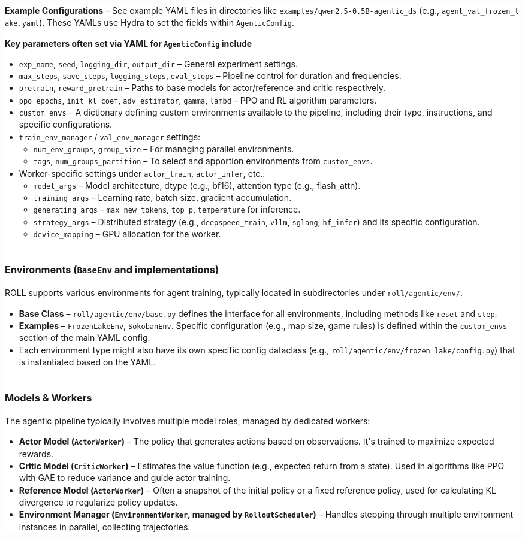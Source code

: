 **Example Configurations** – See example YAML files in directories like `examples/qwen2.5-0.5B-agentic_ds` (e.g., `agent_val_frozen_lake.yaml`). These YAMLs use Hydra to set the fields within `AgenticConfig`.

**Key parameters often set via YAML for `AgenticConfig` include**

* `exp_name`, `seed`, `logging_dir`, `output_dir` – General experiment settings.  
* `max_steps`, `save_steps`, `logging_steps`, `eval_steps` – Pipeline control for duration and frequencies.  
* `pretrain`, `reward_pretrain` – Paths to base models for actor/reference and critic respectively.  
* `ppo_epochs`, `init_kl_coef`, `adv_estimator`, `gamma`, `lambd` – PPO and RL algorithm parameters.  
* `custom_envs` – A dictionary defining custom environments available to the pipeline, including their type, instructions, and specific configurations.  
* `train_env_manager` / `val_env_manager` settings:  
  * `num_env_groups`, `group_size` – For managing parallel environments.  
  * `tags`, `num_groups_partition` – To select and apportion environments from `custom_envs`.  
* Worker-specific settings under `actor_train`, `actor_infer`, etc.:  
  * `model_args` – Model architecture, dtype (e.g., bf16), attention type (e.g., flash_attn).  
  * `training_args` – Learning rate, batch size, gradient accumulation.  
  * `generating_args` – `max_new_tokens`, `top_p`, `temperature` for inference.  
  * `strategy_args` – Distributed strategy (e.g., `deepspeed_train`, `vllm`, `sglang`, `hf_infer`) and its specific configuration.  
  * `device_mapping` – GPU allocation for the worker.

---

### Environments (`BaseEnv` and implementations)

ROLL supports various environments for agent training, typically located in subdirectories under `roll/agentic/env/`.

* **Base Class** – `roll/agentic/env/base.py` defines the interface for all environments, including methods like `reset` and `step`.  
* **Examples** – `FrozenLakeEnv`, `SokobanEnv`. Specific configuration (e.g., map size, game rules) is defined within the `custom_envs` section of the main YAML config.  
* Each environment type might also have its own specific config dataclass (e.g., `roll/agentic/env/frozen_lake/config.py`) that is instantiated based on the YAML.

---

### Models & Workers

The agentic pipeline typically involves multiple model roles, managed by dedicated workers:

* **Actor Model (`ActorWorker`)** – The policy that generates actions based on observations. It's trained to maximize expected rewards.  
* **Critic Model (`CriticWorker`)** – Estimates the value function (e.g., expected return from a state). Used in algorithms like PPO with GAE to reduce variance and guide actor training.  
* **Reference Model (`ActorWorker`)** – Often a snapshot of the initial policy or a fixed reference policy, used for calculating KL divergence to regularize policy updates.  
* **Environment Manager (`EnvironmentWorker`, managed by `RolloutScheduler`)** – Handles stepping through multiple environment instances in parallel, collecting trajectories.
